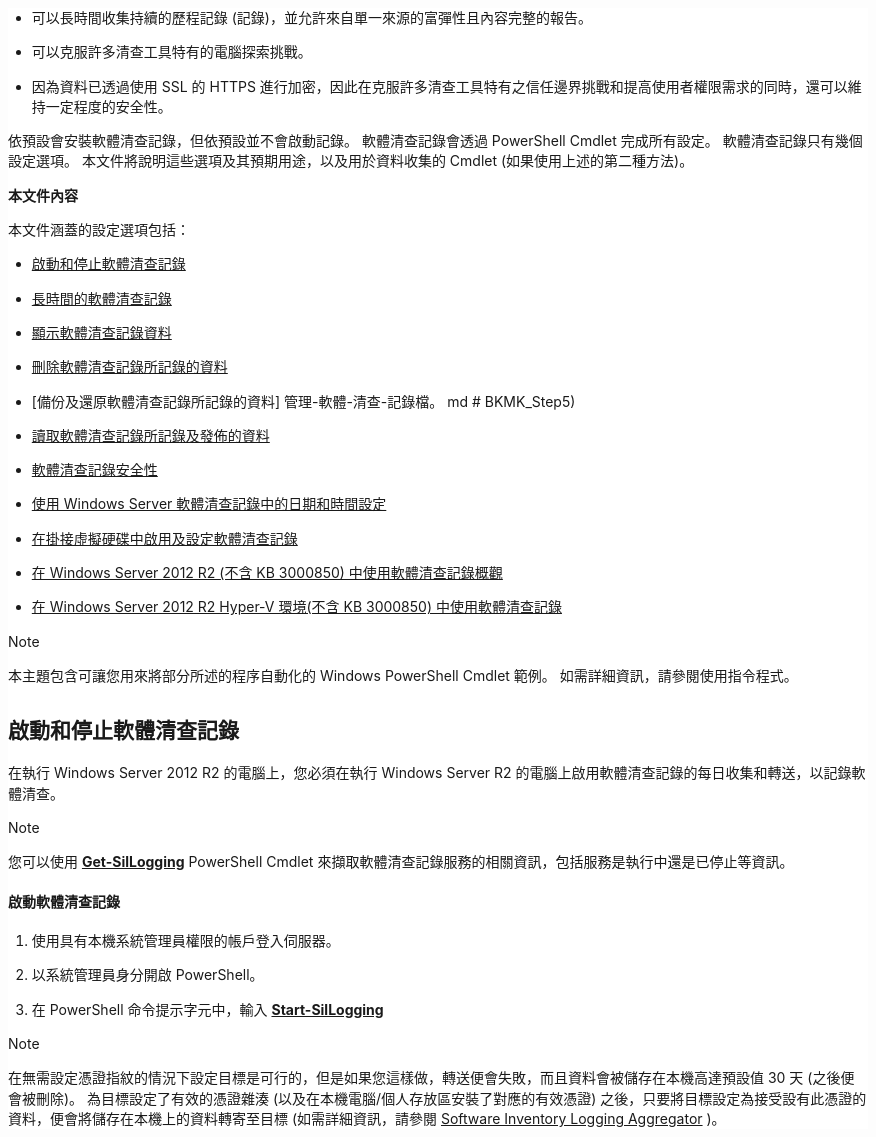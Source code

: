 -   可以長時間收集持續的歷程記錄 (記錄)，並允許來自單一來源的富彈性且內容完整的報告。

-   可以克服許多清查工具特有的電腦探索挑戰。

-   因為資料已透過使用 SSL 的 HTTPS 進行加密，因此在克服許多清查工具特有之信任邊界挑戰和提高使用者權限需求的同時，還可以維持一定程度的安全性。

依預設會安裝軟體清查記錄，但依預設並不會啟動記錄。 軟體清查記錄會透過 PowerShell Cmdlet 完成所有設定。 軟體清查記錄只有幾個設定選項。 本文件將說明這些選項及其預期用途，以及用於資料收集的 Cmdlet (如果使用上述的第二種方法)。

**本文件內容**

本文件涵蓋的設定選項包括：

-   [啟動和停止軟體清查記錄](manage-software-inventory-logging.md#BKMK_Step1)

-   [長時間的軟體清查記錄](manage-software-inventory-logging.md#BKMK_Step2)

-   [顯示軟體清查記錄資料](manage-software-inventory-logging.md#BKMK_Step3)

-   [刪除軟體清查記錄所記錄的資料](manage-software-inventory-logging.md#BKMK_Step4)

-   [備份及還原軟體清查記錄所記錄的資料] 管理-軟體-清查-記錄檔。 md # BKMK_Step5) 

-   [讀取軟體清查記錄所記錄及發佈的資料](manage-software-inventory-logging.md#BKMK_Step6)

-   [軟體清查記錄安全性](manage-software-inventory-logging.md#BKMK_Step7)

-   [使用 Windows Server 軟體清查記錄中的日期和時間設定](manage-software-inventory-logging.md#BKMK_Step8)

-   [在掛接虛擬硬碟中啟用及設定軟體清查記錄](manage-software-inventory-logging.md#BKMK_Step10)

-   [在 Windows Server 2012 R2 (不含 KB 3000850) 中使用軟體清查記錄概觀](manage-software-inventory-logging.md#BKMK_Step11)

-   [在 Windows Server 2012 R2 Hyper-V 環境(不含 KB 3000850) 中使用軟體清查記錄](manage-software-inventory-logging.md#BKMK_Step12)

> [!NOTE]
> 本主題包含可讓您用來將部分所述的程序自動化的 Windows PowerShell Cmdlet 範例。 如需詳細資訊，請參閱使用指令程式。


## <a name="starting-and-stopping-software-inventory-logging"></a><a name="BKMK_Step1"></a>啟動和停止軟體清查記錄
在執行 Windows Server 2012 R2 的電腦上，您必須在執行 Windows Server R2 的電腦上啟用軟體清查記錄的每日收集和轉送，以記錄軟體清查。

> [!NOTE]
> 您可以使用 **[Get-SilLogging](/previous-versions/windows/powershell-scripting/dn283396(v=wps.630))** PowerShell Cmdlet 來擷取軟體清查記錄服務的相關資訊，包括服務是執行中還是已停止等資訊。

#### <a name="to-start-software-inventory-logging"></a>啟動軟體清查記錄

1.  使用具有本機系統管理員權限的帳戶登入伺服器。

2.  以系統管理員身分開啟 PowerShell。

3.  在 PowerShell 命令提示字元中，輸入 **[Start-SilLogging](/previous-versions/windows/powershell-scripting/dn283391(v=wps.630))**

> [!NOTE]
> 在無需設定憑證指紋的情況下設定目標是可行的，但是如果您這樣做，轉送便會失敗，而且資料會被儲存在本機高達預設值 30 天 (之後便會被刪除)。 為目標設定了有效的憑證雜湊 (以及在本機電腦/個人存放區安裝了對應的有效憑證) 之後，只要將目標設定為接受設有此憑證的資料，便會將儲存在本機上的資料轉寄至目標 (如需詳細資訊，請參閱 [Software Inventory Logging Aggregator](Software-Inventory-Logging-Aggregator.md) )。
